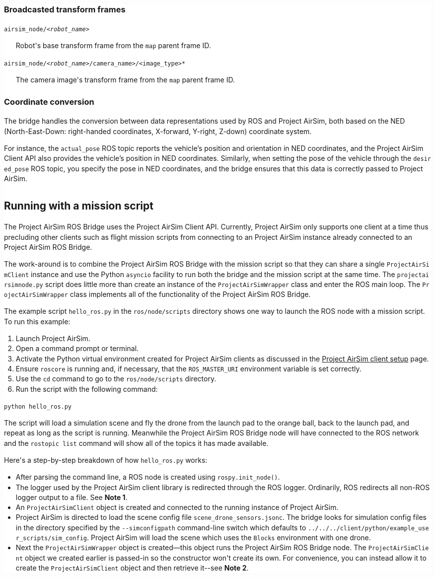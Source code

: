 ### Broadcasted transform frames
<code>airsim_node/*&lt;robot_name&gt;*</code>
<ul><li style="list-style-type: none;">Robot's base transform frame from the <code>map</code> parent frame ID.</li></ul>

<code>airsim_node/*&lt;robot_name&gt;*/camera_name&gt;*/*&lt;image_type&gt;*</code>
<ul><li style="list-style-type: none;">The camera image's transform frame from the <code>map</code> parent frame ID.</li></ul>

### Coordinate conversion
The bridge handles the conversion between data representations used by ROS and Project AirSim, both based on the NED (North-East-Down: right-handed coordinates, X-forward, Y-right, Z-down) coordinate system.

For instance, the `actual_pose` ROS topic reports the vehicle’s position and orientation in NED coordinates, and the Project AirSim Client API also provides the vehicle’s position in NED coordinates. Similarly, when setting the pose of the vehicle through the `desired_pose` ROS topic, you specify the pose in NED coordinates, and the bridge ensures that this data is correctly passed to Project AirSim.

## Running with a mission script
The Project AirSim ROS Bridge uses the Project AirSim Client API.  Currently, Project AirSim only supports one client at a time thus precluding other clients such as flight mission scripts from connecting to an Project AirSim instance already connected to an Project AirSim ROS Bridge.

The work-around is to combine the Project AirSim ROS Bridge with the mission script so that they can share a single `ProjectAirSimClient` instance and use the Python `asyncio` facility to run both the bridge and the mission script at the same time.  The `projectairsimnode.py` script does little more than create an instance of the `ProjectAirSimWrapper` class and enter the ROS main loop.  The `ProjectAirSimWrapper` class implements all of the functionality of the Project AirSim ROS Bridge.

The example script `hello_ros.py` in the `ros/node/scripts` directory shows one way to launch the ROS node with a mission script.  To run this example:
1. Launch Project AirSim.
2. Open a command prompt or terminal.
3. Activate the Python virtual environment created for Project AirSim clients as discussed in the [Project AirSim client setup](../client_setup.md) page.
4. Ensure `roscore` is running and, if necessary, that the `ROS_MASTER_URI` environment variable is set correctly.
5. Use the `cd` command to go to the `ros/node/scripts` directory.
6. Run the script with the following command:
``` bash
python hello_ros.py
```

The script will load a simulation scene and fly the drone from the launch pad to the orange ball, back to the launch pad, and repeat as long as the script is running.  Meanwhile the Project AirSim ROS Bridge node will have connected to the ROS network and the `rostopic list` command will show all of the topics it has made available.

 Here's a step-by-step breakdown of how `hello_ros.py` works:
 - After parsing the command line, a ROS node is created using `rospy.init_node()`.
 - The logger used by the Project AirSim client library is redirected through the ROS logger.  Ordinarily, ROS redirects all non-ROS logger output to a file.  See **Note 1**.
 - An `ProjectAirSimClient` object is created and connected to the running instance of Project AirSim.
 - Project AirSim is directed to load the scene config file `scene_drone_sensors.jsonc`.  The bridge looks for simulation config files in the directory specified by the `--simconfigpath` command-line switch which defaults to `../../../client/python/example_user_scripts/sim_config`.  Project AirSim will load the scene which uses the `Blocks` environment with one drone.
 - Next the `ProjectAirSimWrapper` object is created&mdash;this object runs the Project AirSim ROS Bridge node. The `ProjectAirSimClient` object we created earlier is passed-in so the constructor won't create its own.  For convenience, you can instead allow it to create the `ProjectAirSimClient` object and then retrieve it--see **Note 2**.